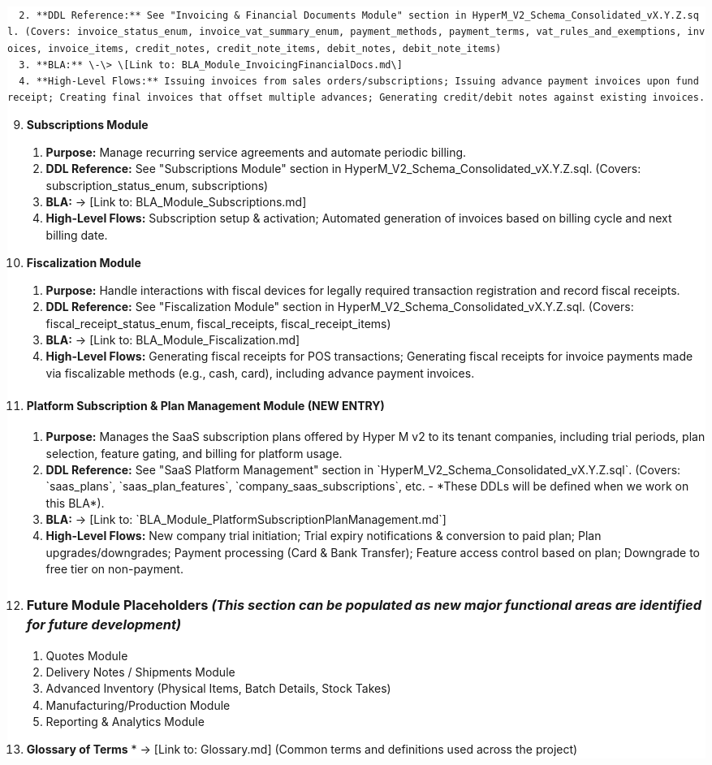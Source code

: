       2. **DDL Reference:** See "Invoicing & Financial Documents Module" section in HyperM_V2_Schema_Consolidated_vX.Y.Z.sql. (Covers: invoice_status_enum, invoice_vat_summary_enum, payment_methods, payment_terms, vat_rules_and_exemptions, invoices, invoice_items, credit_notes, credit_note_items, debit_notes, debit_note_items)
      3. **BLA:** \-\> \[Link to: BLA_Module_InvoicingFinancialDocs.md\]
      4. **High-Level Flows:** Issuing invoices from sales orders/subscriptions; Issuing advance payment invoices upon fund receipt; Creating final invoices that offset multiple advances; Generating credit/debit notes against existing invoices.
   9. **Subscriptions Module**
      1. **Purpose:** Manage recurring service agreements and automate periodic billing.
      2. **DDL Reference:** See "Subscriptions Module" section in HyperM_V2_Schema_Consolidated_vX.Y.Z.sql. (Covers: subscription_status_enum, subscriptions)
      3. **BLA:** \-\> \[Link to: BLA_Module_Subscriptions.md\]
      4. **High-Level Flows:** Subscription setup & activation; Automated generation of invoices based on billing cycle and next billing date.
   10. **Fiscalization Module**

       1. **Purpose:** Handle interactions with fiscal devices for legally required transaction registration and record fiscal receipts.
       2. **DDL Reference:** See "Fiscalization Module" section in HyperM_V2_Schema_Consolidated_vX.Y.Z.sql. (Covers: fiscal_receipt_status_enum, fiscal_receipts, fiscal_receipt_items)
       3. **BLA:** \-\> \[Link to: BLA_Module_Fiscalization.md\]
       4. **High-Level Flows:** Generating fiscal receipts for POS transactions; Generating fiscal receipts for invoice payments made via fiscalizable methods (e.g., cash, card), including advance payment invoices.

   11. #### **Platform Subscription & Plan Management Module (NEW ENTRY)**

       1. **Purpose:** Manages the SaaS subscription plans offered by Hyper M v2 to its tenant companies, including trial periods, plan selection, feature gating, and billing for platform usage.
       2. **DDL Reference:** See "SaaS Platform Management" section in \`HyperM_V2_Schema_Consolidated_vX.Y.Z.sql\`. (Covers: \`saas_plans\`, \`saas_plan_features\`, \`company_saas_subscriptions\`, etc. \- \*These DDLs will be defined when we work on this BLA\*).
       3. **BLA:** \-\> \[Link to: \`BLA_Module_PlatformSubscriptionPlanManagement.md\`\]
       4. **High-Level Flows:** New company trial initiation; Trial expiry notifications & conversion to paid plan; Plan upgrades/downgrades; Payment processing (Card & Bank Transfer); Feature access control based on plan; Downgrade to free tier on non-payment.

4. ### **Future Module Placeholders _(This section can be populated as new major functional areas are identified for future development)_**

   1. Quotes Module
   2. Delivery Notes / Shipments Module
   3. Advanced Inventory (Physical Items, Batch Details, Stock Takes)
   4. Manufacturing/Production Module
   5. Reporting & Analytics Module  


5. **Glossary of Terms** \* \-\> \[Link to: Glossary.md\] (Common terms and definitions used across the project)
